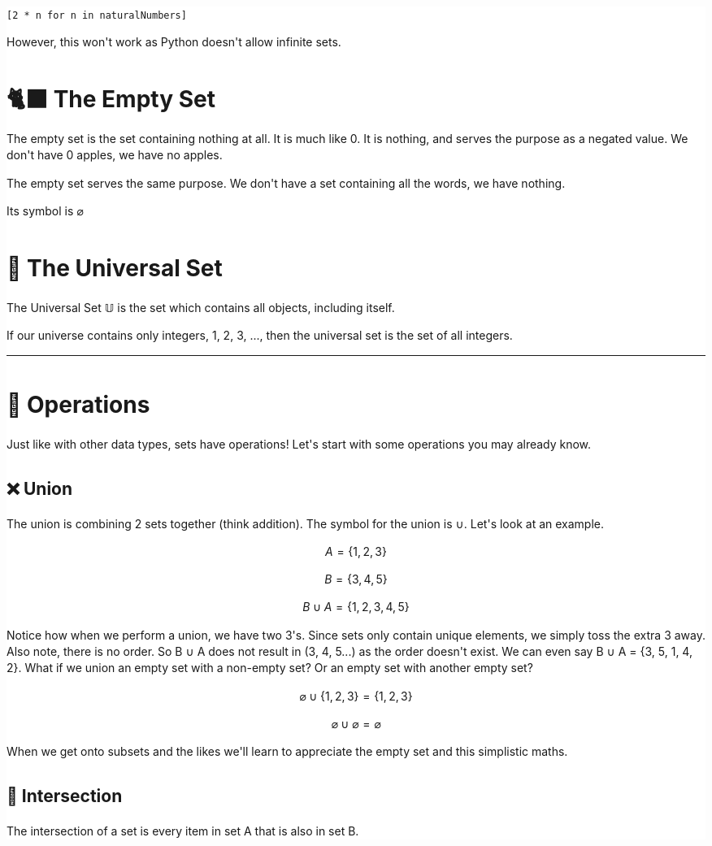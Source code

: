     [2 * n for n in naturalNumbers]

However, this won't work as Python doesn't allow infinite sets.

# 🐈‍⬛ The Empty Set

The empty set is the set containing nothing at all. It is much like 0. It is nothing, and serves the purpose as a negated value. We don't have 0 apples, we have no apples.

The empty set serves the same purpose. We don't have a set containing all the words, we have nothing.

Its symbol is $\varnothing$

# 🌌 The Universal Set

The Universal Set $\mathbb{U}$ is the set which contains all objects, including itself.

If our universe contains only integers, 1, 2, 3, ..., then the universal set is the set of all integers.

---

# 🏥 Operations

Just like with other data types, sets have operations! Let's start with some operations you may already know.

## ❌ Union

The union is combining 2 sets together (think addition). The symbol for the union is $\cup$. Let's look at an example.

$$A = \{1, 2, 3\}$$

$$B = \{3, 4, 5\}$$

$$B \cup A = \{1, 2, 3, 4, 5\}$$

Notice how when we perform a union, we have two 3's. Since sets only contain unique elements, we simply toss the extra 3 away. Also note, there is no order. So B $\cup$ A does not result in (3, 4, 5...) as the order doesn't exist. We can even say B $\cup$ A = {3, 5, 1, 4, 2}.
What if we union an empty set with a non-empty set? Or an empty set with another empty set?

$$\varnothing \cup \{1, 2, 3\} = \{1, 2, 3\}$$

$$\varnothing \cup \varnothing = \varnothing$$

When we get onto subsets and the likes we'll learn to appreciate the empty set and this simplistic maths.

## 🦄 Intersection

The intersection of a set is every item in set A that is also in set B.
